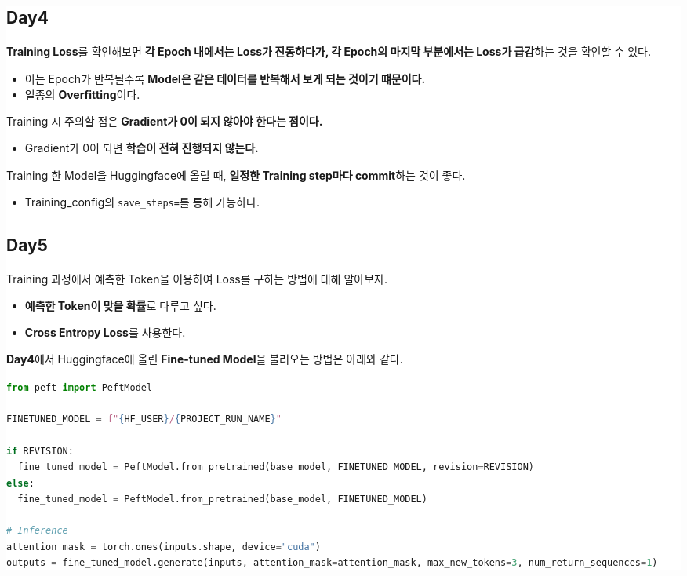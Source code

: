 ## Day4

**Training Loss**를 확인해보면 **각 Epoch 내에서는 Loss가 진동하다가, 각 Epoch의 마지막 부분에서는 Loss가 급감**하는 것을 확인할 수 있다.

- 이는 Epoch가 반복될수록 **Model은 같은 데이터를 반복해서 보게 되는 것이기 떄문이다.**
- 일종의 **Overfitting**이다.

Training 시 주의할 점은 **Gradient가 0이 되지 않아야 한다는 점이다.**

- Gradient가 0이 되면 **학습이 전혀 진행되지 않는다.**

Training 한 Model을 Huggingface에 올릴 때, **일정한 Training step마다 commit**하는 것이 좋다.

- Training_config의 `save_steps=`를 통해 가능하다.

## Day5

Training 과정에서 예측한 Token을 이용하여 Loss를 구하는 방법에 대해 알아보자.

- **예측한 Token이 맞을 확률**로 다루고 싶다.

- **Cross Entropy Loss**를 사용한다.

**Day4**에서 Huggingface에 올린 **Fine-tuned Model**을 불러오는 방법은 아래와 같다.

```python
from peft import PeftModel

FINETUNED_MODEL = f"{HF_USER}/{PROJECT_RUN_NAME}"

if REVISION:
  fine_tuned_model = PeftModel.from_pretrained(base_model, FINETUNED_MODEL, revision=REVISION)
else:
  fine_tuned_model = PeftModel.from_pretrained(base_model, FINETUNED_MODEL)

# Inference
attention_mask = torch.ones(inputs.shape, device="cuda")
outputs = fine_tuned_model.generate(inputs, attention_mask=attention_mask, max_new_tokens=3, num_return_sequences=1)
```
